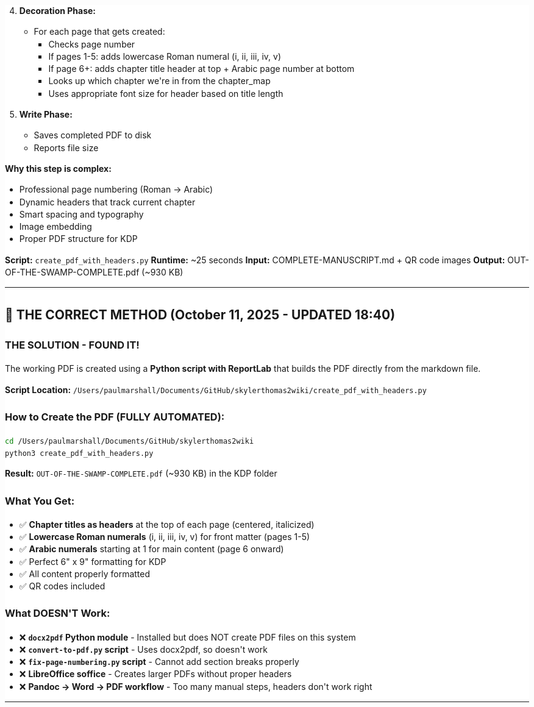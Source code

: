 4. **Decoration Phase:**
   - For each page that gets created:
     - Checks page number
     - If pages 1-5: adds lowercase Roman numeral (i, ii, iii, iv, v)
     - If page 6+: adds chapter title header at top + Arabic page number at bottom
     - Looks up which chapter we're in from the chapter_map
     - Uses appropriate font size for header based on title length

5. **Write Phase:**
   - Saves completed PDF to disk
   - Reports file size

**Why this step is complex:**
- Professional page numbering (Roman → Arabic)
- Dynamic headers that track current chapter
- Smart spacing and typography
- Image embedding
- Proper PDF structure for KDP

**Script:** `create_pdf_with_headers.py`
**Runtime:** ~25 seconds
**Input:** COMPLETE-MANUSCRIPT.md + QR code images
**Output:** OUT-OF-THE-SWAMP-COMPLETE.pdf (~930 KB)

---

## 🎯 THE CORRECT METHOD (October 11, 2025 - UPDATED 18:40)

### THE SOLUTION - FOUND IT!
The working PDF is created using a **Python script with ReportLab** that builds the PDF directly from the markdown file.

**Script Location:** `/Users/paulmarshall/Documents/GitHub/skylerthomas2wiki/create_pdf_with_headers.py`

### How to Create the PDF (FULLY AUTOMATED):

```bash
cd /Users/paulmarshall/Documents/GitHub/skylerthomas2wiki
python3 create_pdf_with_headers.py
```

**Result:** `OUT-OF-THE-SWAMP-COMPLETE.pdf` (~930 KB) in the KDP folder

### What You Get:
- ✅ **Chapter titles as headers** at the top of each page (centered, italicized)
- ✅ **Lowercase Roman numerals** (i, ii, iii, iv, v) for front matter (pages 1-5)
- ✅ **Arabic numerals** starting at 1 for main content (page 6 onward)
- ✅ Perfect 6" x 9" formatting for KDP
- ✅ All content properly formatted
- ✅ QR codes included

### What DOESN'T Work:
- ❌ **`docx2pdf` Python module** - Installed but does NOT create PDF files on this system
- ❌ **`convert-to-pdf.py` script** - Uses docx2pdf, so doesn't work
- ❌ **`fix-page-numbering.py` script** - Cannot add section breaks properly
- ❌ **LibreOffice soffice** - Creates larger PDFs without proper headers
- ❌ **Pandoc → Word → PDF workflow** - Too many manual steps, headers don't work right

---